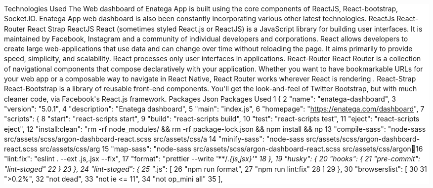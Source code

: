 Technologies Used
The Web dashboard of Enatega App is built using the core components of ReactJS, React-bootstrap,
Socket.IO. Enatega App web dashboard is also been constantly incorporating various other latest
technologies.
ReactJs
React-Router
React Strap
ReactJS
React (sometimes styled React.js or ReactJS) is a JavaScript library for building user interfaces. It is
maintained by Facebook, Instagram and a community of individual developers and corporations. React
allows developers to create large web-applications that use data and can change over time without
reloading the page. It aims primarily to provide speed, simplicity, and scalability. React processes only user
interfaces in applications.
React-Router
React Router is a collection of navigational components that compose declaratively with your application.
Whether you want to have bookmarkable URLs for your web app or a composable way to navigate in React
Native, React Router works wherever React is rendering .
React-Strap
React-Bootstrap is a library of reusable front-end components. You'll get the look-and-feel of Twitter
Bootstrap, but with much cleaner code, via Facebook's React.js framework.
Packages Json
Packages Used
1 {
2 "name": "enatega-dashboard",
3 "version": "5.0.1",
4 "description": "Enatega dashboard",
5 "main": "index.js",
6 "homepage": "https://enatega.com/dashboard",
7 "scripts": {
8 "start": "react-scripts start",
9 "build": "react-scripts build",
10 "test": "react-scripts test",
11 "eject": "react-scripts eject",
12 "install:clean": "rm -rf node_modules/ && rm -rf package-lock.json && npm install && np
13 "compile-sass": "node-sass src/assets/scss/argon-dashboard-react.scss src/assets/css/a
14 "minify-sass": "node-sass src/assets/scss/argon-dashboard-react.scss src/assets/css/arg
15 "map-sass": "node-sass src/assets/scss/argon-dashboard-react.scss src/assets/css/argon16 "lint:fix": "eslint . --ext .js,.jsx --fix",
17 "format": "prettier --write '**/*.{js,jsx}'"
18 },
19 "husky": {
20 "hooks": {
21 "pre-commit": "lint-staged"
22 }
23 },
24 "lint-staged": {
25 "*.js": [
26 "npm run format",
27 "npm run lint:fix"
28 ]
29 },
30
"browserslist": [
30
31 ">0.2%",
32 "not dead",
33 "not ie <= 11",
34 "not op_mini all"
35 ],